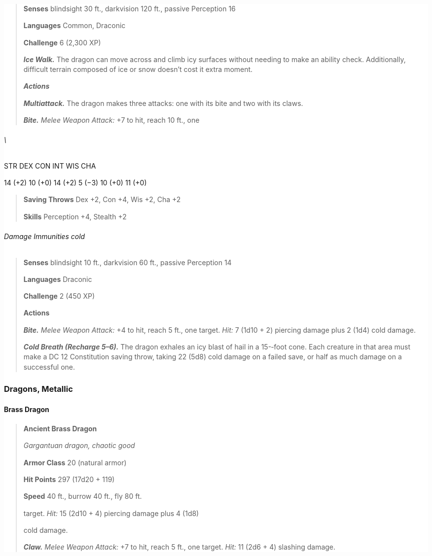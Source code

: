 > **Senses** blindsight 30 ft., darkvision 120 ft., passive Perception
> 16
>
> **Languages** Common, Draconic
>
> **Challenge** 6 (2,300 XP)
>
> ***Ice Walk.*** The dragon can move across and climb icy surfaces
> without needing to make an ability check. Additionally, difficult
> terrain composed of ice or snow doesn’t cost it extra moment.
>
> ***Actions***
>
> ***Multiattack.*** The dragon makes three attacks: one with its bite
> and two with its claws.
>
> ***Bite.** Melee Weapon Attack:* +7 to hit, reach 10 ft., one

###### \
STR DEX CON INT WIS CHA

14 (+2) 10 (+0) 14 (+2) 5 (−3) 10 (+0) 11 (+0)

> **Saving Throws** Dex +2, Con +4, Wis +2, Cha +2
>
> **Skills** Perception +4, Stealth +2

###### Damage Immunities cold

> **Senses** blindsight 10 ft., darkvision 60 ft., passive Perception 14
>
> **Languages** Draconic
>
> **Challenge** 2 (450 XP)
>
> **Actions**
>
> ***Bite.** Melee Weapon Attack:* +4 to hit, reach 5 ft., one target.
> *Hit:* 7 (1d10 + 2) piercing damage plus 2 (1d4) cold damage.
>
> ***Cold Breath (Recharge 5–6).*** The dragon exhales an icy blast of
> hail in a 15-­‐foot cone. Each creature in that area must make a DC 12
> Constitution saving throw, taking 22 (5d8) cold damage on a failed
> save, or half as much damage on a successful one.

### Dragons, Metallic

#### Brass Dragon

> **Ancient Brass Dragon**
>
> *Gargantuan dragon, chaotic good*
>
> **Armor Class** 20 (natural armor)
>
> **Hit Points** 297 (17d20 + 119)
>
> **Speed** 40 ft., burrow 40 ft., fly 80 ft.
>
> target. *Hit:* 15 (2d10 + 4) piercing damage plus 4 (1d8)
>
> cold damage.
>
> ***Claw.** Melee Weapon Attack:* +7 to hit, reach 5 ft., one target.
> *Hit:* 11 (2d6 + 4) slashing damage.
>